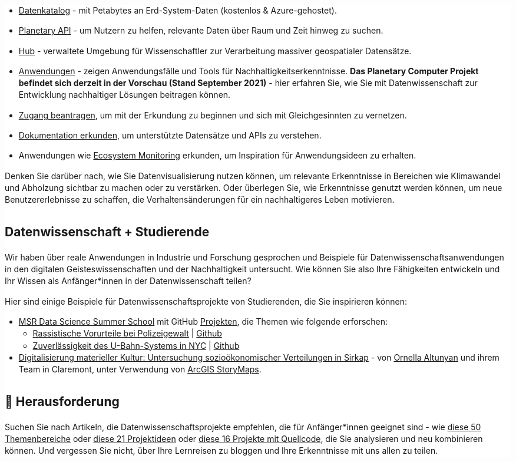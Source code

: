  * [Datenkatalog](https://planetarycomputer.microsoft.com/catalog) - mit Petabytes an Erd-System-Daten (kostenlos & Azure-gehostet).
 * [Planetary API](https://planetarycomputer.microsoft.com/docs/reference/stac/) - um Nutzern zu helfen, relevante Daten über Raum und Zeit hinweg zu suchen.
 * [Hub](https://planetarycomputer.microsoft.com/docs/overview/environment/) - verwaltete Umgebung für Wissenschaftler zur Verarbeitung massiver geospatialer Datensätze.
 * [Anwendungen](https://planetarycomputer.microsoft.com/applications) - zeigen Anwendungsfälle und Tools für Nachhaltigkeitserkenntnisse.
**Das Planetary Computer Projekt befindet sich derzeit in der Vorschau (Stand September 2021)** - hier erfahren Sie, wie Sie mit Datenwissenschaft zur Entwicklung nachhaltiger Lösungen beitragen können.

* [Zugang beantragen](https://planetarycomputer.microsoft.com/account/request), um mit der Erkundung zu beginnen und sich mit Gleichgesinnten zu vernetzen.
* [Dokumentation erkunden](https://planetarycomputer.microsoft.com/docs/overview/about), um unterstützte Datensätze und APIs zu verstehen.
* Anwendungen wie [Ecosystem Monitoring](https://analytics-lab.org/ecosystemmonitoring/) erkunden, um Inspiration für Anwendungsideen zu erhalten.

Denken Sie darüber nach, wie Sie Datenvisualisierung nutzen können, um relevante Erkenntnisse in Bereichen wie Klimawandel und Abholzung sichtbar zu machen oder zu verstärken. Oder überlegen Sie, wie Erkenntnisse genutzt werden können, um neue Benutzererlebnisse zu schaffen, die Verhaltensänderungen für ein nachhaltigeres Leben motivieren.

## Datenwissenschaft + Studierende

Wir haben über reale Anwendungen in Industrie und Forschung gesprochen und Beispiele für Datenwissenschaftsanwendungen in den digitalen Geisteswissenschaften und der Nachhaltigkeit untersucht. Wie können Sie also Ihre Fähigkeiten entwickeln und Ihr Wissen als Anfänger*innen in der Datenwissenschaft teilen?

Hier sind einige Beispiele für Datenwissenschaftsprojekte von Studierenden, die Sie inspirieren können:

* [MSR Data Science Summer School](https://www.microsoft.com/en-us/research/academic-program/data-science-summer-school/#!projects) mit GitHub [Projekten](https://github.com/msr-ds3), die Themen wie folgende erforschen:
    - [Rassistische Vorurteile bei Polizeigewalt](https://www.microsoft.com/en-us/research/video/data-science-summer-school-2019-replicating-an-empirical-analysis-of-racial-differences-in-police-use-of-force/) | [Github](https://github.com/msr-ds3/stop-question-frisk)
    - [Zuverlässigkeit des U-Bahn-Systems in NYC](https://www.microsoft.com/en-us/research/video/data-science-summer-school-2018-exploring-the-reliability-of-the-nyc-subway-system/) | [Github](https://github.com/msr-ds3/nyctransit)
* [Digitalisierung materieller Kultur: Untersuchung sozioökonomischer Verteilungen in Sirkap](https://claremont.maps.arcgis.com/apps/Cascade/index.html?appid=bdf2aef0f45a4674ba41cd373fa23afc) - von [Ornella Altunyan](https://twitter.com/ornelladotcom) und ihrem Team in Claremont, unter Verwendung von [ArcGIS StoryMaps](https://storymaps.arcgis.com/).

## 🚀 Herausforderung

Suchen Sie nach Artikeln, die Datenwissenschaftsprojekte empfehlen, die für Anfänger*innen geeignet sind - wie [diese 50 Themenbereiche](https://www.upgrad.com/blog/data-science-project-ideas-topics-beginners/) oder [diese 21 Projektideen](https://www.intellspot.com/data-science-project-ideas) oder [diese 16 Projekte mit Quellcode](https://data-flair.training/blogs/data-science-project-ideas/), die Sie analysieren und neu kombinieren können. Und vergessen Sie nicht, über Ihre Lernreisen zu bloggen und Ihre Erkenntnisse mit uns allen zu teilen.
